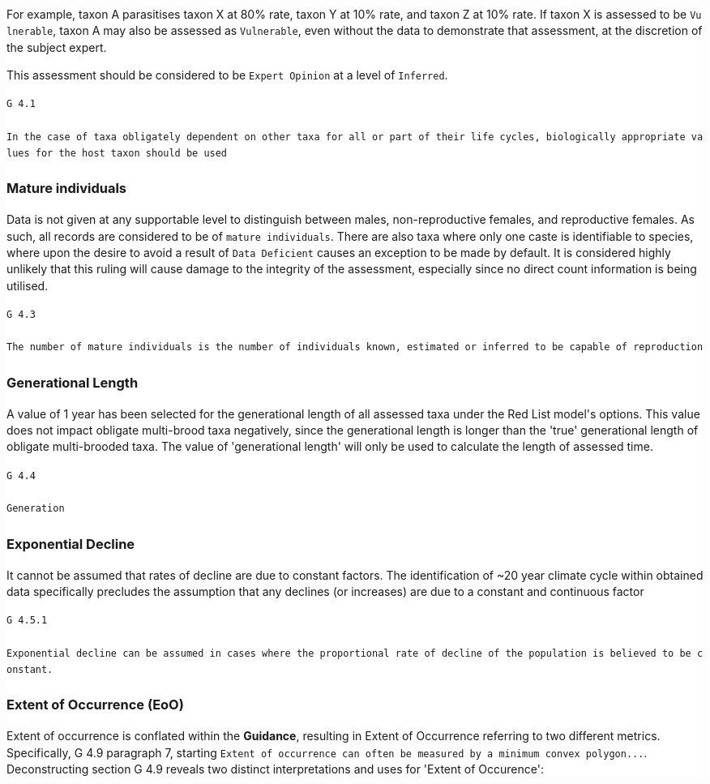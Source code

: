 For example, taxon A parasitises taxon X at 80% rate, taxon Y at 10% rate, and taxon Z at 10% rate. If taxon X is assessed to be `Vulnerable`, taxon A may also be assessed as `Vulnerable`, even without the data to demonstrate that assessment, at the discretion of the subject expert.

This assessment should be considered to be `Expert Opinion` at a level of `Inferred`.

```
G 4.1

In the case of taxa obligately dependent on other taxa for all or part of their life cycles, biologically appropriate values for the host taxon should be used
```

### Mature individuals
Data is not given at any supportable level to distinguish between males, non-reproductive females, and reproductive females. As such, all records are considered to be of `mature individuals`. There are also taxa where only one caste is identifiable to species, where upon the desire to avoid a result of `Data Deficient` causes an exception to be made by default. It is considered highly unlikely that this ruling will cause damage to the integrity of the assessment, especially since no direct count information is being utilised.

```
G 4.3

The number of mature individuals is the number of individuals known, estimated or inferred to be capable of reproduction
```

### Generational Length
A value of 1 year has been selected for the generational length of all assessed taxa under the Red List model's options. This value does not impact obligate multi-brood taxa negatively, since the generational length is longer than the 'true' generational length of obligate multi-brooded taxa. The value of 'generational length' will only be used to calculate the length of assessed time.


```
G 4.4

Generation
```

### Exponential Decline
It cannot be assumed that rates of decline are due to constant factors. The identification of ~20 year climate cycle within obtained data specifically precludes the assumption that any declines (or increases) are due to a constant and continuous factor

```
G 4.5.1

Exponential decline can be assumed in cases where the proportional rate of decline of the population is believed to be constant.
```

### Extent of Occurrence (EoO)
Extent of occurrence is conflated within the **Guidance**, resulting in Extent of Occurrence referring to two different metrics. Specifically, G 4.9 paragraph 7, starting `Extent of occurrence can often be measured by a minimum convex polygon...`. Deconstructing section G 4.9 reveals two distinct interpretations and uses for 'Extent of Occurence':
